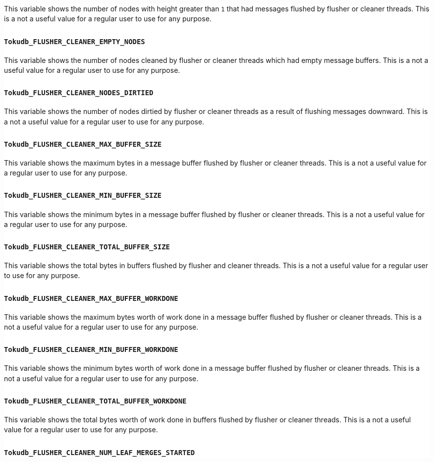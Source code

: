 This variable shows the number of nodes with height greater than `1` that had
messages flushed by flusher or cleaner threads. This is a not a useful value
for a regular user to use for any purpose.

### `Tokudb_FLUSHER_CLEANER_EMPTY_NODES`

This variable shows the number of nodes cleaned by flusher or cleaner threads
which had empty message buffers. This is a not a useful value for a regular
user to use for any purpose.

### `Tokudb_FLUSHER_CLEANER_NODES_DIRTIED`

This variable shows the number of nodes dirtied by flusher or cleaner threads
as a result of flushing messages downward. This is a not a useful value for a
regular user to use for any purpose.

### `Tokudb_FLUSHER_CLEANER_MAX_BUFFER_SIZE`

This variable shows the maximum bytes in a message buffer flushed by flusher or
cleaner threads. This is a not a useful value for a regular user to use for any
purpose.

### `Tokudb_FLUSHER_CLEANER_MIN_BUFFER_SIZE`

This variable shows the minimum bytes in a message buffer flushed by flusher or
cleaner threads. This is a not a useful value for a regular user to use for any
purpose.

### `Tokudb_FLUSHER_CLEANER_TOTAL_BUFFER_SIZE`

This variable shows the total bytes in buffers flushed by flusher and cleaner
threads. This is a not a useful value for a regular user to use for any purpose.

### `Tokudb_FLUSHER_CLEANER_MAX_BUFFER_WORKDONE`

This variable shows the maximum bytes worth of work done in a message buffer
flushed by flusher or cleaner threads. This is a not a useful value for a
regular user to use for any purpose.

### `Tokudb_FLUSHER_CLEANER_MIN_BUFFER_WORKDONE`

This variable shows the minimum bytes worth of work done in a message buffer
flushed by flusher or cleaner threads. This is a not a useful value for a
regular user to use for any purpose.

### `Tokudb_FLUSHER_CLEANER_TOTAL_BUFFER_WORKDONE`

This variable shows the total bytes worth of work done in buffers flushed by
flusher or cleaner threads. This is a not a useful value for a regular user to
use for any purpose.

### `Tokudb_FLUSHER_CLEANER_NUM_LEAF_MERGES_STARTED`
